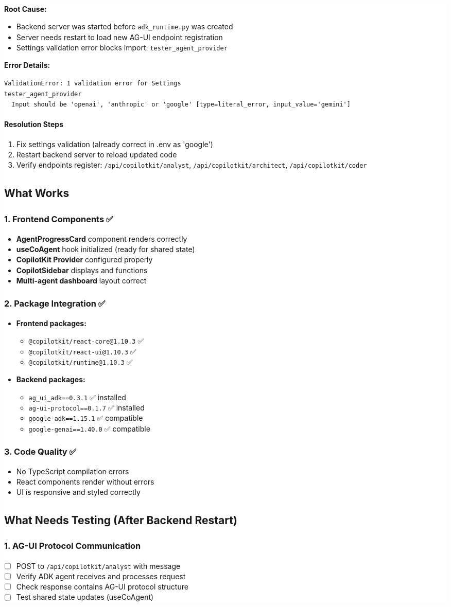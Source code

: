 **Root Cause:**
- Backend server was started before `adk_runtime.py` was created
- Server needs restart to load new AG-UI endpoint registration
- Settings validation error blocks import: `tester_agent_provider`

**Error Details:**
```
ValidationError: 1 validation error for Settings
tester_agent_provider
  Input should be 'openai', 'anthropic' or 'google' [type=literal_error, input_value='gemini']
```

#### Resolution Steps
1. Fix settings validation (already correct in .env as 'google')
2. Restart backend server to reload updated code
3. Verify endpoints register: `/api/copilotkit/analyst`, `/api/copilotkit/architect`, `/api/copilotkit/coder`

## What Works

### 1. Frontend Components ✅
- **AgentProgressCard** component renders correctly
- **useCoAgent** hook initialized (ready for shared state)
- **CopilotKit Provider** configured properly
- **CopilotSidebar** displays and functions
- **Multi-agent dashboard** layout correct

### 2. Package Integration ✅
- **Frontend packages:**
  - `@copilotkit/react-core@1.10.3` ✅
  - `@copilotkit/react-ui@1.10.3` ✅
  - `@copilotkit/runtime@1.10.3` ✅

- **Backend packages:**
  - `ag_ui_adk==0.3.1` ✅ installed
  - `ag-ui-protocol==0.1.7` ✅ installed
  - `google-adk==1.15.1` ✅ compatible
  - `google-genai==1.40.0` ✅ compatible

### 3. Code Quality ✅
- No TypeScript compilation errors
- React components render without errors
- UI is responsive and styled correctly

## What Needs Testing (After Backend Restart)

### 1. AG-UI Protocol Communication
- [ ] POST to `/api/copilotkit/analyst` with message
- [ ] Verify ADK agent receives and processes request
- [ ] Check response contains AG-UI protocol structure
- [ ] Test shared state updates (useCoAgent)
